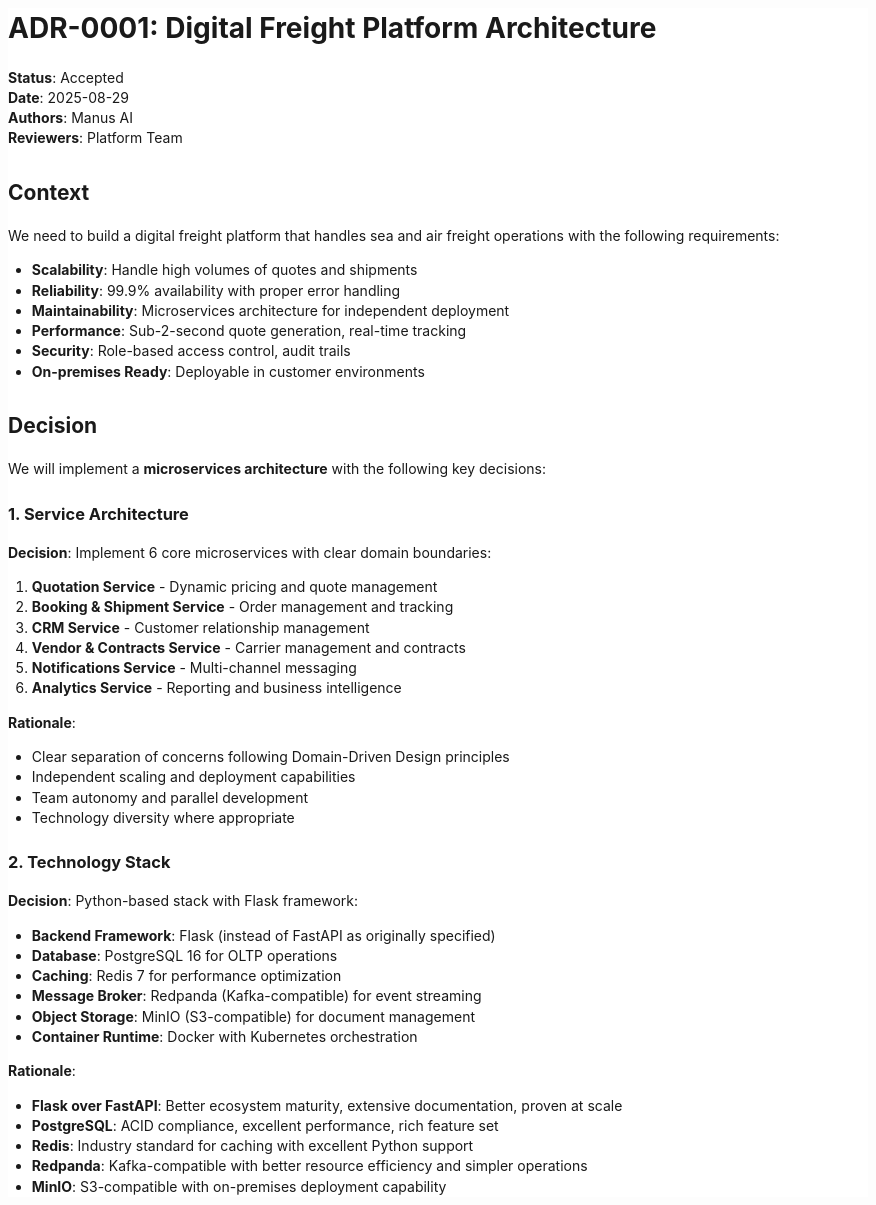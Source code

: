 # ADR-0001: Digital Freight Platform Architecture

**Status**: Accepted  
**Date**: 2025-08-29  
**Authors**: Manus AI  
**Reviewers**: Platform Team  

## Context

We need to build a digital freight platform that handles sea and air freight operations with the following requirements:

- **Scalability**: Handle high volumes of quotes and shipments
- **Reliability**: 99.9% availability with proper error handling
- **Maintainability**: Microservices architecture for independent deployment
- **Performance**: Sub-2-second quote generation, real-time tracking
- **Security**: Role-based access control, audit trails
- **On-premises Ready**: Deployable in customer environments

## Decision

We will implement a **microservices architecture** with the following key decisions:

### 1. Service Architecture

**Decision**: Implement 6 core microservices with clear domain boundaries:

1. **Quotation Service** - Dynamic pricing and quote management
2. **Booking & Shipment Service** - Order management and tracking
3. **CRM Service** - Customer relationship management
4. **Vendor & Contracts Service** - Carrier management and contracts
5. **Notifications Service** - Multi-channel messaging
6. **Analytics Service** - Reporting and business intelligence

**Rationale**:
- Clear separation of concerns following Domain-Driven Design principles
- Independent scaling and deployment capabilities
- Team autonomy and parallel development
- Technology diversity where appropriate

### 2. Technology Stack

**Decision**: Python-based stack with Flask framework:

- **Backend Framework**: Flask (instead of FastAPI as originally specified)
- **Database**: PostgreSQL 16 for OLTP operations
- **Caching**: Redis 7 for performance optimization
- **Message Broker**: Redpanda (Kafka-compatible) for event streaming
- **Object Storage**: MinIO (S3-compatible) for document management
- **Container Runtime**: Docker with Kubernetes orchestration

**Rationale**:
- **Flask over FastAPI**: Better ecosystem maturity, extensive documentation, proven at scale
- **PostgreSQL**: ACID compliance, excellent performance, rich feature set
- **Redis**: Industry standard for caching with excellent Python support
- **Redpanda**: Kafka-compatible with better resource efficiency and simpler operations
- **MinIO**: S3-compatible with on-premises deployment capability
